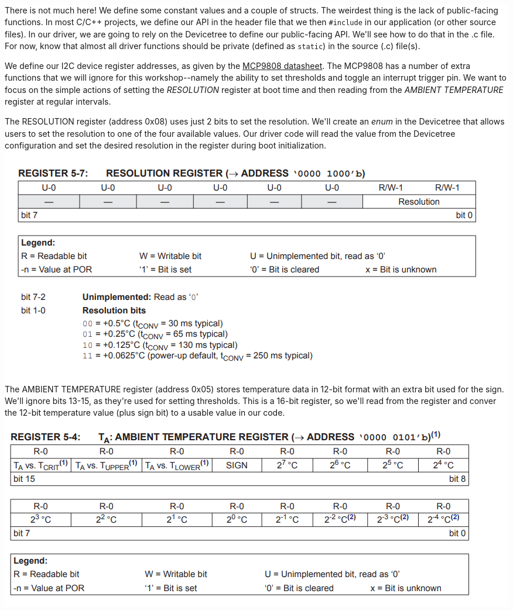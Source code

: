 There is not much here! We define some constant values and a couple of structs. The weirdest thing is the lack of public-facing functions. In most C/C++ projects, we define our API in the header file that we then `#include` in our application (or other source files). In our driver, we are going to rely on the Devicetree to define our public-facing API. We'll see how to do that in the .c file. For now, know that almost all driver functions should be private (defined as `static`) in the source (.c) file(s).

We define our I2C device register addresses, as given by the [MCP9808 datasheet](https://ww1.microchip.com/downloads/en/DeviceDoc/MCP9808-0.5C-Maximum-Accuracy-Digital-Temperature-Sensor-Data-Sheet-DS20005095B.pdf). The MCP9808 has a number of extra functions that we will ignore for this workshop--namely the ability to set thresholds and toggle an interrupt trigger pin. We want to focus on the simple actions of setting the *RESOLUTION* register at boot time and then reading from the *AMBIENT TEMPERATURE* register at regular intervals.

The RESOLUTION register (address 0x08) uses just 2 bits to set the resolution. We'll create an *enum* in the Devicetree that allows users to set the resolution to one of the four available values. Our driver code will read the value from the Devicetree configuration and set the desired resolution in the register during boot initialization.

![MCP9808 resolution register](.images/mcp9808-resolution-register.png)

The AMBIENT TEMPERATURE register (address 0x05) stores temperature data in 12-bit format with an extra bit used for the sign. We'll ignore bits 13-15, as they're used for setting thresholds. This is a 16-bit register, so we'll read from the register and conver the 12-bit temperature value (plus sign bit) to a usable value in our code.

![MCP9808 ambient temperature register](.images/mcp9808-temperature-register.png)
